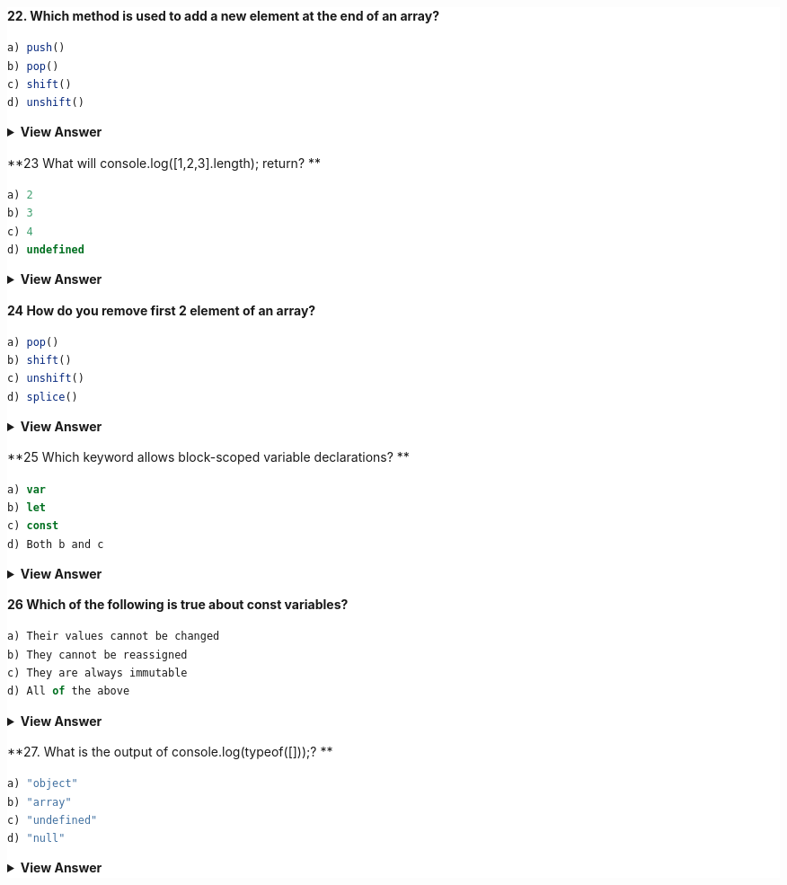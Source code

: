 **22. Which method is used to add a new element at the end of an array?**
```js
a) push()
b) pop()
c) shift()
d) unshift()
```
<details><summary><b>View Answer</b></summary></details>


**23 What will console.log([1,2,3].length); return? **
```js
a) 2
b) 3
c) 4
d) undefined
```
<details><summary><b>View Answer</b></summary></details>


**24 How do you remove first 2 element of an array?**
```js
a) pop()
b) shift()
c) unshift()
d) splice()
```
<details><summary><b>View Answer</b></summary></details>


**25 Which keyword allows block-scoped variable declarations? **
```js
a) var
b) let
c) const
d) Both b and c

```
<details><summary><b>View Answer</b></summary></details>

**26 Which of the following is true about const variables?**
```js
a) Their values cannot be changed
b) They cannot be reassigned
c) They are always immutable
d) All of the above
```
<details><summary><b>View Answer</b></summary></details>


**27. What is the output of console.log(typeof([]));? **
```js
a) "object"
b) "array"
c) "undefined"
d) "null"
```
<details><summary><b>View Answer</b></summary></details>

